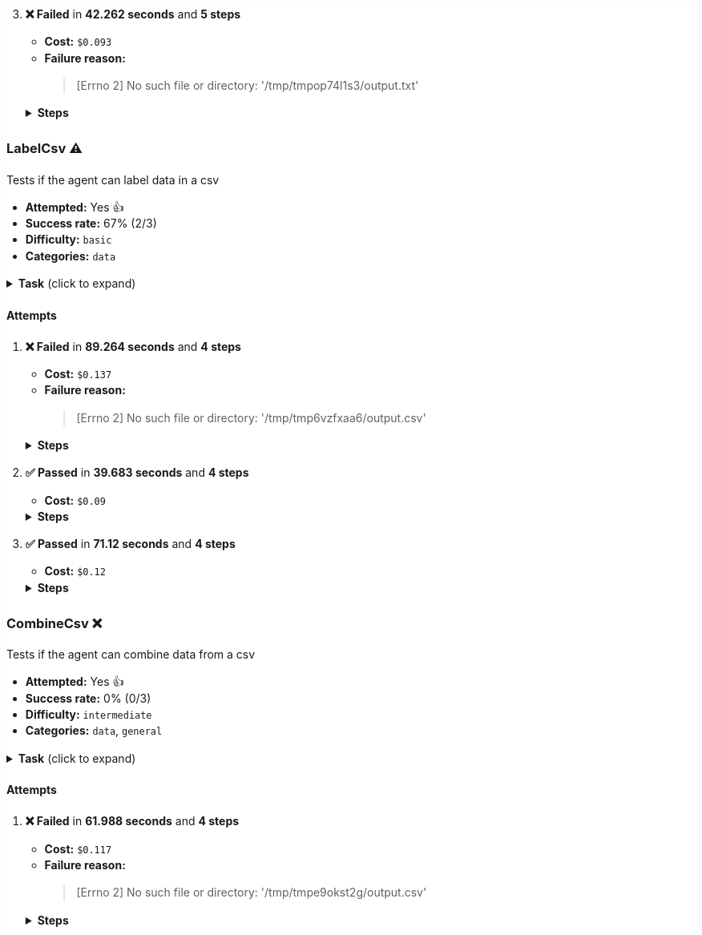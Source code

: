 3. **❌ Failed** in **42.262 seconds** and **5 steps**

   - **Cost:** `$0.093`
   - **Failure reason:**
      > [Errno 2] No such file or directory: '/tmp/tmpop74l1s3/output.txt'

   <details><summary><strong>Steps</strong></summary></details>

### LabelCsv ⚠️
Tests if the agent can label data in a csv

- **Attempted:** Yes 👍
- **Success rate:** 67% (2/3)
- **Difficulty:** `basic`
- **Categories:** `data`
<details><summary><strong>Task</strong> (click to expand)</summary></details>


#### Attempts

1. **❌ Failed** in **89.264 seconds** and **4 steps**

   - **Cost:** `$0.137`
   - **Failure reason:**
      > [Errno 2] No such file or directory: '/tmp/tmp6vzfxaa6/output.csv'

   <details><summary><strong>Steps</strong></summary></details>

2. **✅ Passed** in **39.683 seconds** and **4 steps**

   - **Cost:** `$0.09`
   <details><summary><strong>Steps</strong></summary></details>

3. **✅ Passed** in **71.12 seconds** and **4 steps**

   - **Cost:** `$0.12`
   <details><summary><strong>Steps</strong></summary></details>

### CombineCsv ❌
Tests if the agent can combine data from a csv

- **Attempted:** Yes 👍
- **Success rate:** 0% (0/3)
- **Difficulty:** `intermediate`
- **Categories:** `data`, `general`
<details><summary><strong>Task</strong> (click to expand)</summary></details>


#### Attempts

1. **❌ Failed** in **61.988 seconds** and **4 steps**

   - **Cost:** `$0.117`
   - **Failure reason:**
      > [Errno 2] No such file or directory: '/tmp/tmpe9okst2g/output.csv'

   <details><summary><strong>Steps</strong></summary></details>
